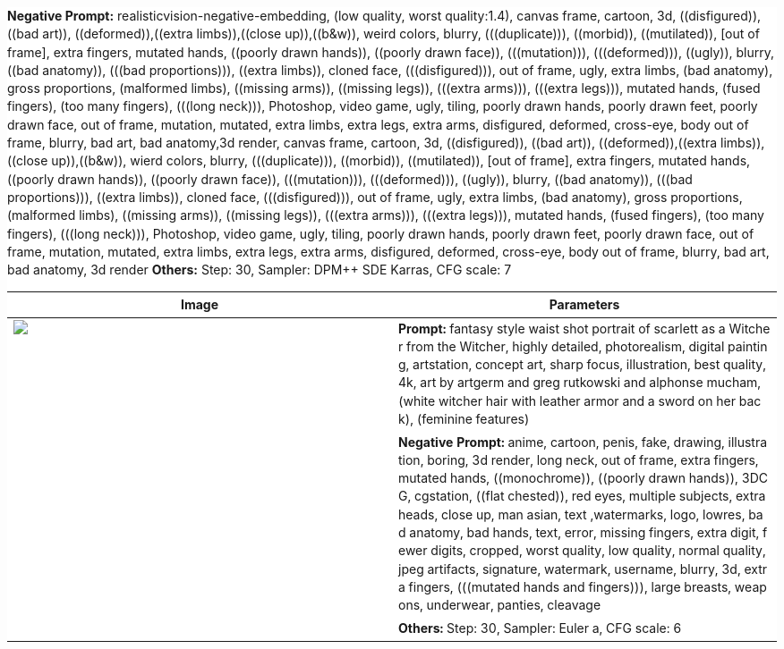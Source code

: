 <td style="word-break: break-all;" align="left"><b>Negative Prompt:</b> realisticvision-negative-embedding, (low quality, worst quality:1.4), canvas frame, cartoon, 3d, ((disfigured)), ((bad art)), ((deformed)),((extra limbs)),((close up)),((b&w)), weird colors, blurry, (((duplicate))), ((morbid)), ((mutilated)), [out of frame], extra fingers, mutated hands, ((poorly drawn hands)), ((poorly drawn face)), (((mutation))), (((deformed))), ((ugly)), blurry, ((bad anatomy)), (((bad proportions))), ((extra limbs)), cloned face, (((disfigured))), out of frame, ugly, extra limbs, (bad anatomy), gross proportions, (malformed limbs), ((missing arms)), ((missing legs)), (((extra arms))), (((extra legs))), mutated hands, (fused fingers), (too many fingers), (((long neck))), Photoshop, video game, ugly, tiling, poorly drawn hands, poorly drawn feet, poorly drawn face, out of frame, mutation, mutated, extra limbs, extra legs, extra arms, disfigured, deformed, cross-eye, body out of frame, blurry, bad art, bad anatomy,3d render, canvas frame, cartoon, 3d, ((disfigured)), ((bad art)), ((deformed)),((extra limbs)),((close up)),((b&w)), wierd colors, blurry, (((duplicate))), ((morbid)), ((mutilated)), [out of frame], extra fingers, mutated hands, ((poorly drawn hands)), ((poorly drawn face)), (((mutation))), (((deformed))), ((ugly)), blurry, ((bad anatomy)), (((bad proportions))), ((extra limbs)), cloned face, (((disfigured))), out of frame, ugly, extra limbs, (bad anatomy), gross proportions, (malformed limbs), ((missing arms)), ((missing legs)), (((extra arms))), (((extra legs))), mutated hands, (fused fingers), (too many fingers), (((long neck))), Photoshop, video game, ugly, tiling, poorly drawn hands, poorly drawn feet, poorly drawn face, out of frame, mutation, mutated, extra limbs, extra legs, extra arms, disfigured, deformed, cross-eye, body out of frame, blurry, bad art, bad anatomy, 3d render </td>
</tr>
<tr>
<td style="word-break: break-all;" align="left"><b>Others:</b> Step: 30, Sampler: DPM++ SDE Karras, CFG scale: 7 </td>
</tr>
</tbody>
</table>





<table style="width:100%">
<thead>
<tr>
<th style="width:50%" align="center" >Image</th>
<th style="width:50%" align="center">Parameters</th>
</tr>
</thead>
<tbody>
<tr>
<td style="word-break: break-all;" align="left" rowspan="3"><img src="https://image.civitai.com/xG1nkqKTMzGDvpLrqFT7WA/887354c7-8747-4c27-645e-6a9bab4a1e00/width=600/887354c7-8747-4c27-645e-6a9bab4a1e00.jpeg"></td>
<td style="word-break: break-all;" align="left" colspan="1"><b>Prompt:</b> fantasy style waist shot portrait of scarlett as a Witcher from the Witcher, highly detailed, photorealism, digital painting, artstation, concept art, sharp focus, illustration, best quality, 4k, art by artgerm and greg rutkowski and alphonse mucham, (white witcher hair with leather armor and a sword on her back), (feminine features) </td>
</tr>
<tr>
<td style="word-break: break-all;" align="left"><b>Negative Prompt:</b> anime, cartoon, penis, fake, drawing, illustration, boring, 3d render, long neck, out of frame, extra fingers, mutated hands, ((monochrome)), ((poorly drawn hands)), 3DCG, cgstation, ((flat chested)), red eyes, multiple subjects, extra heads, close up, man asian, text ,watermarks, logo, lowres, bad anatomy, bad hands, text, error, missing fingers, extra digit, fewer digits, cropped, worst quality, low quality, normal quality, jpeg artifacts, signature, watermark, username, blurry, 3d, extra fingers, (((mutated hands and fingers))), large breasts, weapons, underwear, panties, cleavage </td>
</tr>
<tr>
<td style="word-break: break-all;" align="left"><b>Others:</b> Step: 30, Sampler: Euler a, CFG scale: 6 </td>
</tr>
</tbody>
</table>
